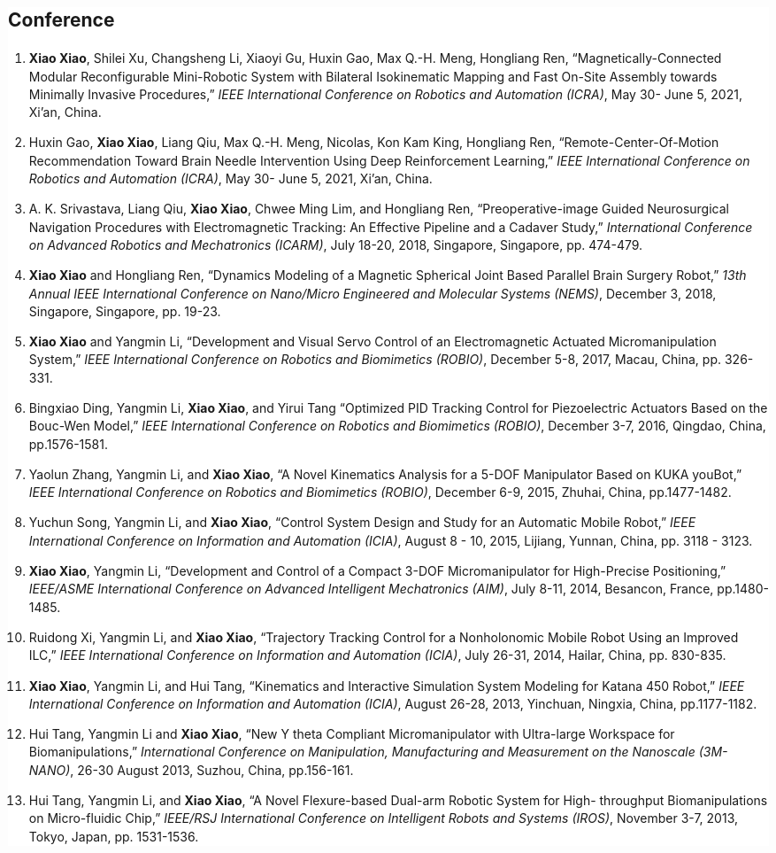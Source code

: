
## Conference

1.	**Xiao Xiao**, Shilei Xu, Changsheng Li, Xiaoyi Gu, Huxin Gao, Max Q.-H. Meng, Hongliang Ren, “Magnetically-Connected Modular Reconfigurable Mini-Robotic System with Bilateral Isokinematic Mapping and Fast On-Site Assembly towards Minimally Invasive Procedures,” *IEEE International Conference on Robotics and Automation (ICRA)*, May 30- June 5, 2021, Xi’an, China.

2.	Huxin Gao, **Xiao Xiao**, Liang Qiu, Max Q.-H. Meng, Nicolas, Kon Kam King, Hongliang Ren, “Remote-Center-Of-Motion Recommendation Toward Brain Needle Intervention Using Deep Reinforcement Learning,” *IEEE International Conference on Robotics and Automation (ICRA)*, May 30- June 5, 2021, Xi’an, China.

3.	A. K. Srivastava, Liang Qiu, **Xiao Xiao**, Chwee Ming Lim, and Hongliang Ren, “Preoperative-image Guided Neurosurgical Navigation Procedures with Electromagnetic Tracking: An Effective Pipeline and a Cadaver Study,” *International Conference on Advanced Robotics and Mechatronics (ICARM)*, July 18-20, 2018, Singapore, Singapore, pp. 474-479. 

4.	**Xiao Xiao** and Hongliang Ren, “Dynamics Modeling of a Magnetic Spherical Joint Based Parallel Brain Surgery Robot,” *13th Annual IEEE International Conference on Nano/Micro Engineered and Molecular Systems (NEMS)*, December 3, 2018, Singapore, Singapore, pp. 19-23. 

5.	**Xiao Xiao** and Yangmin Li, “Development and Visual Servo Control of an Electromagnetic Actuated Micromanipulation System,” *IEEE International Conference on Robotics and Biomimetics (ROBIO)*, December 5-8, 2017, Macau, China, pp. 326-331.

6.	Bingxiao Ding, Yangmin Li, **Xiao Xiao**, and Yirui Tang “Optimized PID Tracking Control for Piezoelectric Actuators Based on the Bouc-Wen Model,” *IEEE International Conference on Robotics and Biomimetics (ROBIO)*, December 3-7, 2016, Qingdao, China, pp.1576-1581.

7.	Yaolun Zhang, Yangmin Li, and **Xiao Xiao**, “A Novel Kinematics Analysis for a 5-DOF Manipulator Based on KUKA youBot,” *IEEE International Conference on Robotics and Biomimetics (ROBIO)*, December 6-9, 2015, Zhuhai, China, pp.1477-1482. 

8.	Yuchun Song, Yangmin Li, and **Xiao Xiao**, “Control System Design and Study for an Automatic Mobile Robot,” *IEEE International Conference on Information and Automation (ICIA)*, August 8 - 10, 2015, Lijiang, Yunnan, China, pp. 3118 - 3123. 

9.	**Xiao Xiao**, Yangmin Li, “Development and Control of a Compact 3-DOF Micromanipulator for High-Precise Positioning,” *IEEE/ASME International Conference on Advanced Intelligent Mechatronics (AIM)*, July 8-11, 2014, Besancon, France, pp.1480-1485. 

10.	Ruidong Xi, Yangmin Li, and **Xiao Xiao**, “Trajectory Tracking Control for a Nonholonomic Mobile Robot Using an Improved ILC,” *IEEE International Conference on Information and Automation (ICIA)*, July 26-31, 2014, Hailar, China, pp. 830-835. 

11.	**Xiao Xiao**, Yangmin Li, and Hui Tang, “Kinematics and Interactive Simulation System Modeling for Katana 450 Robot,” *IEEE International Conference on Information and Automation (ICIA)*, August 26-28, 2013, Yinchuan, Ningxia, China, pp.1177-1182.

12.	Hui Tang, Yangmin Li and **Xiao Xiao**, “New Y theta Compliant Micromanipulator with Ultra-large Workspace for Biomanipulations,” *International Conference on Manipulation, Manufacturing and Measurement on the Nanoscale (3M-NANO)*, 26-30 August 2013, Suzhou, China, pp.156-161.

13.	Hui Tang, Yangmin Li, and **Xiao Xiao**, “A Novel Flexure-based Dual-arm Robotic System for High- throughput Biomanipulations on Micro-fluidic Chip,” *IEEE/RSJ International Conference on Intelligent Robots and Systems (IROS)*, November 3-7, 2013, Tokyo, Japan, pp. 1531-1536.
